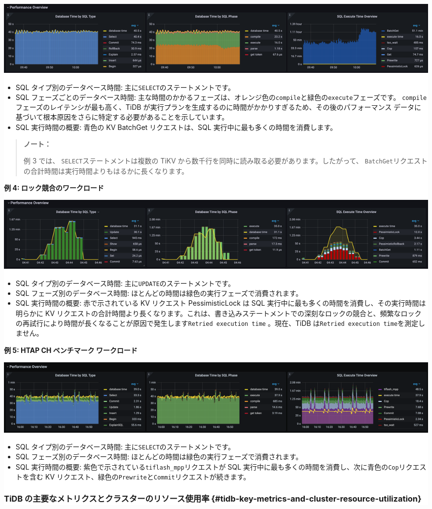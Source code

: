 ![OLTP](/media/performance/oltp_long_compile_db_time.png)

-   SQL タイプ別のデータベース時間: 主に`SELECT`のステートメントです。
-   SQL フェーズごとのデータベース時間: 主な時間のかかるフェーズは、オレンジ色の`compile`と緑色の`execute`フェーズです。 `compile`フェーズのレイテンシが最も高く、TiDB が実行プランを生成するのに時間がかかりすぎるため、その後のパフォーマンス データに基づいて根本原因をさらに特定する必要があることを示しています。
-   SQL 実行時間の概要: 青色の KV BatchGet リクエストは、SQL 実行中に最も多くの時間を消費します。

> **ノート：**
>
> 例 3 では、 `SELECT`ステートメントは複数の TiKV から数千行を同時に読み取る必要があります。したがって、 `BatchGet`リクエストの合計時間は実行時間よりもはるかに長くなります。

**例 4: ロック競合のワークロード**

![OLTP](/media/performance/oltp_lock_contention_db_time.png)

-   SQL タイプ別のデータベース時間: 主に`UPDATE`のステートメントです。
-   SQL フェーズ別のデータベース時間: ほとんどの時間は緑色の実行フェーズで消費されます。
-   SQL 実行時間の概要: 赤で示されている KV リクエスト PessimisticLock は SQL 実行中に最も多くの時間を消費し、その実行時間は明らかに KV リクエストの合計時間より長くなります。これは、書き込みステートメントでの深刻なロックの競合と、頻繁なロックの再試行により時間が長くなることが原因で発生します`Retried execution time` 。現在、TiDB は`Retried execution time`を測定しません。

**例 5: HTAP CH ベンチマーク ワークロード**

![HTAP](/media/performance/htap_tiflash_mpp.png)

-   SQL タイプ別のデータベース時間: 主に`SELECT`のステートメントです。
-   SQL フェーズ別のデータベース時間: ほとんどの時間は緑色の実行フェーズで消費されます。
-   SQL 実行時間の概要: 紫色で示されている`tiflash_mpp`リクエストが SQL 実行中に最も多くの時間を消費し、次に青色の`Cop`リクエストを含む KV リクエスト、緑色の`Prewrite`と`Commit`リクエストが続きます。

### TiDB の主要なメトリクスとクラスターのリソース使用率 {#tidb-key-metrics-and-cluster-resource-utilization}
